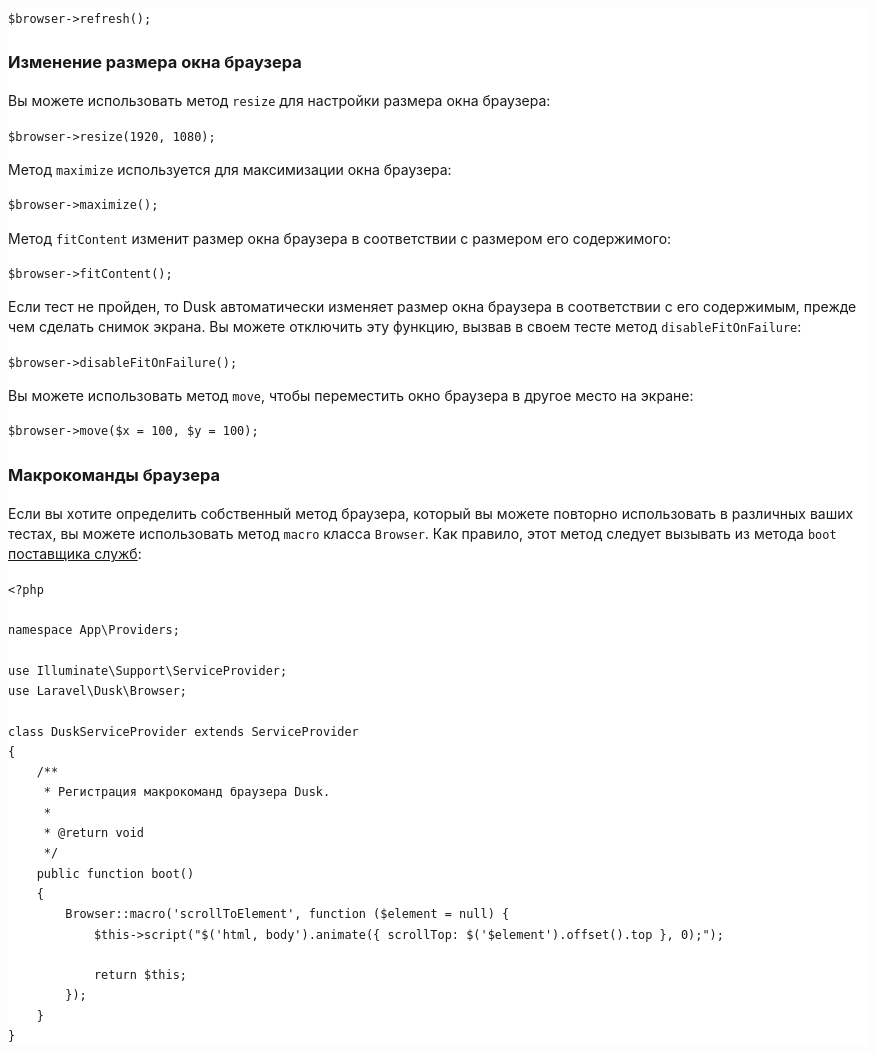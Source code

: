     $browser->refresh();

<a name="resizing-browser-windows"></a>
### Изменение размера окна браузера

Вы можете использовать метод `resize` для настройки размера окна браузера:

    $browser->resize(1920, 1080);

Метод `maximize` используется для максимизации окна браузера:

    $browser->maximize();

Метод `fitContent` изменит размер окна браузера в соответствии с размером его содержимого:

    $browser->fitContent();

Если тест не пройден, то Dusk автоматически изменяет размер окна браузера в соответствии с его содержимым, прежде чем сделать снимок экрана. Вы можете отключить эту функцию, вызвав в своем тесте метод `disableFitOnFailure`:

    $browser->disableFitOnFailure();

Вы можете использовать метод `move`, чтобы переместить окно браузера в другое место на экране:

    $browser->move($x = 100, $y = 100);

<a name="browser-macros"></a>
### Макрокоманды браузера

Если вы хотите определить собственный метод браузера, который вы можете повторно использовать в различных ваших тестах, вы можете использовать метод `macro` класса `Browser`. Как правило, этот метод следует вызывать из метода `boot` [поставщика служб](providers.md):

    <?php

    namespace App\Providers;

    use Illuminate\Support\ServiceProvider;
    use Laravel\Dusk\Browser;

    class DuskServiceProvider extends ServiceProvider
    {
        /**
         * Регистрация макрокоманд браузера Dusk.
         *
         * @return void
         */
        public function boot()
        {
            Browser::macro('scrollToElement', function ($element = null) {
                $this->script("$('html, body').animate({ scrollTop: $('$element').offset().top }, 0);");

                return $this;
            });
        }
    }
